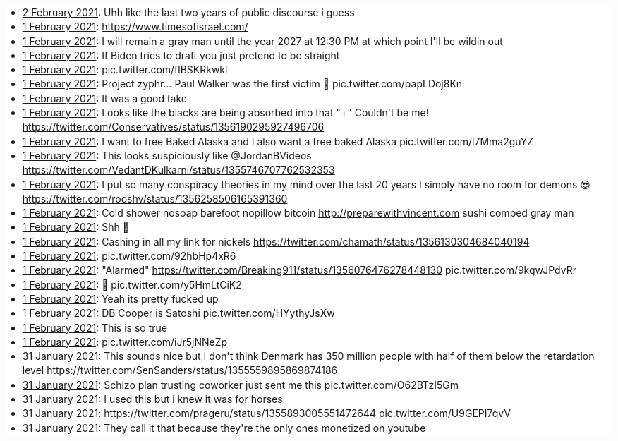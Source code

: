 * [ 2 February 2021](https://web.archive.org/web/20210202012235/https://twitter.com/GroyperHelper/status/1356412578352623622): Uhh like the last two years of public discourse i guess 
* [ 1 February 2021](https://web.archive.org/web/20210201225806/https://twitter.com/GroyperHelper/status/1356376258263670784): https://www.timesofisrael.com/ 
* [ 1 February 2021](https://web.archive.org/web/20210201224926/https://twitter.com/GroyperHelper/status/1356374052638654465): I will remain a gray man until the year 2027 at 12:30 PM at which point I'll be wildin out 
* [ 1 February 2021](https://web.archive.org/web/20210201223653/https://twitter.com/GroyperHelper/status/1356370867555454978): If Biden tries to draft you just pretend to be straight 
* [ 1 February 2021](https://web.archive.org/web/20210201173411/https://twitter.com/GroyperHelper/status/1356294716128546816): pic.twitter.com/flBSKRkwkl 
* [ 1 February 2021](https://web.archive.org/web/20210201172104/https://twitter.com/GroyperHelper/status/1356291404578742273): Project zyphr... Paul Walker was the first victim 👀 pic.twitter.com/papLDoj8Kn 
* [ 1 February 2021](https://web.archive.org/web/20210201171041/https://twitter.com/GroyperHelper/status/1356288757352198144): It was a good take 
* [ 1 February 2021](https://web.archive.org/web/20210201164826/https://twitter.com/GroyperHelper/status/1356283216437551105): Looks like the blacks are being absorbed into that "+" Couldn't be me! https://twitter.com/Conservatives/status/1356190295927496706 
* [ 1 February 2021](https://web.archive.org/web/20210201154911/https://twitter.com/GroyperHelper/status/1356268266977521664): I want to free Baked Alaska and I also want a free baked Alaska pic.twitter.com/l7Mma2guYZ 
* [ 1 February 2021](https://web.archive.org/web/20210201153727/https://twitter.com/GroyperHelper/status/1356265327449964548): This looks suspiciously like  @JordanBVideos  https://twitter.com/VedantDKulkarni/status/1355746707762532353 
* [ 1 February 2021](https://web.archive.org/web/20210201152109/https://twitter.com/GroyperHelper/status/1356261170143916038): I put so many conspiracy theories in my mind over the last 20 years I simply have no room for demons 😎 https://twitter.com/rooshv/status/1356258506165391360 
* [ 1 February 2021](https://web.archive.org/web/20210201144534/https://twitter.com/GroyperHelper/status/1356252321148112901): Cold shower nosoap barefoot nopillow bitcoin  http://preparewithvincent.com  sushi comped gray man 
* [ 1 February 2021](https://web.archive.org/web/20210201142057/https://twitter.com/GroyperHelper/status/1356246062902566913): Shh 🤫 
* [ 1 February 2021](https://web.archive.org/web/20210201132716/https://twitter.com/GroyperHelper/status/1356232523315994631): Cashing in all my link for nickels https://twitter.com/chamath/status/1356130304684040194 
* [ 1 February 2021](https://web.archive.org/web/20210201131641/https://twitter.com/GroyperHelper/status/1356229911854211074): pic.twitter.com/92hbHp4xR6 
* [ 1 February 2021](https://web.archive.org/web/20210201090249/https://twitter.com/GroyperHelper/status/1356166043673104384): "Alarmed"  https://twitter.com/Breaking911/status/1356076476278448130  pic.twitter.com/9kqwJPdvRr 
* [ 1 February 2021](https://web.archive.org/web/20210201031557/https://twitter.com/GroyperHelper/status/1356078725981323264): 🤔 pic.twitter.com/y5HmLtCiK2 
* [ 1 February 2021](https://web.archive.org/web/20210201011530/https://twitter.com/GroyperHelper/status/1356048464753303553): Yeah its pretty fucked up 
* [ 1 February 2021](https://web.archive.org/web/20210201010939/https://twitter.com/GroyperHelper/status/1356046918942564355): DB Cooper is Satoshi pic.twitter.com/HYythyJsXw 
* [ 1 February 2021](https://web.archive.org/web/20210201010519/https://twitter.com/GroyperHelper/status/1356045867770290186): This is so true 
* [ 1 February 2021](https://web.archive.org/web/20210201004700/https://twitter.com/GroyperHelper/status/1356041212868788224): pic.twitter.com/iJr5jNNeZp 
* [31 January 2021](https://web.archive.org/web/20210131225041/https://twitter.com/GroyperHelper/status/1356011959435419648): This sounds nice but I don't think Denmark has 350 million people with half of them below the retardation level https://twitter.com/SenSanders/status/1355559895869874186 
* [31 January 2021](https://web.archive.org/web/20210131224842/https://twitter.com/GroyperHelper/status/1356011507717312516): Schizo plan trusting coworker just sent me this pic.twitter.com/O62BTzI5Gm 
* [31 January 2021](https://web.archive.org/web/20210131173458/https://twitter.com/GroyperHelper/status/1355932483259273218): I used this but i knew it was for horses 
* [31 January 2021](https://web.archive.org/web/20210131154432/https://twitter.com/GroyperHelper/status/1355904750420586500): https://twitter.com/prageru/status/1355893005551472644  pic.twitter.com/U9GEPI7qvV 
* [31 January 2021](https://web.archive.org/web/20210131153237/https://twitter.com/GroyperHelper/status/1355901767116967942): They call it that because they're the only ones monetized on youtube 